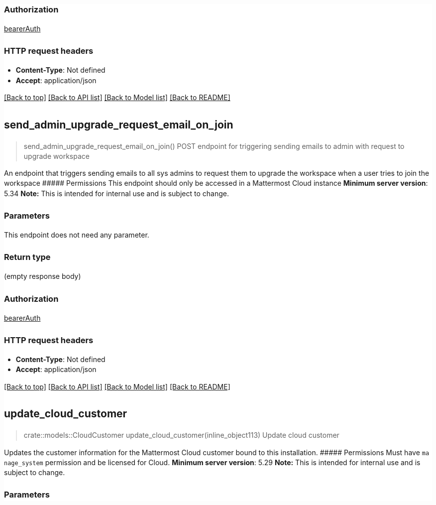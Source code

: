 ### Authorization

[bearerAuth](../README.md#bearerAuth)

### HTTP request headers

- **Content-Type**: Not defined
- **Accept**: application/json

[[Back to top]](#) [[Back to API list]](../README.md#documentation-for-api-endpoints) [[Back to Model list]](../README.md#documentation-for-models) [[Back to README]](../README.md)


## send_admin_upgrade_request_email_on_join

> send_admin_upgrade_request_email_on_join()
POST endpoint for triggering sending emails to admin with request to upgrade workspace

An endpoint that triggers sending emails to all sys admins to request them to upgrade the workspace when a user tries to join the workspace ##### Permissions This endpoint should only be accessed in a Mattermost Cloud instance __Minimum server version__: 5.34 __Note:__ This is intended for internal use and is subject to change. 

### Parameters

This endpoint does not need any parameter.

### Return type

 (empty response body)

### Authorization

[bearerAuth](../README.md#bearerAuth)

### HTTP request headers

- **Content-Type**: Not defined
- **Accept**: application/json

[[Back to top]](#) [[Back to API list]](../README.md#documentation-for-api-endpoints) [[Back to Model list]](../README.md#documentation-for-models) [[Back to README]](../README.md)


## update_cloud_customer

> crate::models::CloudCustomer update_cloud_customer(inline_object113)
Update cloud customer

Updates the customer information for the Mattermost Cloud customer bound to this installation. ##### Permissions Must have `manage_system` permission and be licensed for Cloud. __Minimum server version__: 5.29 __Note:__ This is intended for internal use and is subject to change. 

### Parameters
